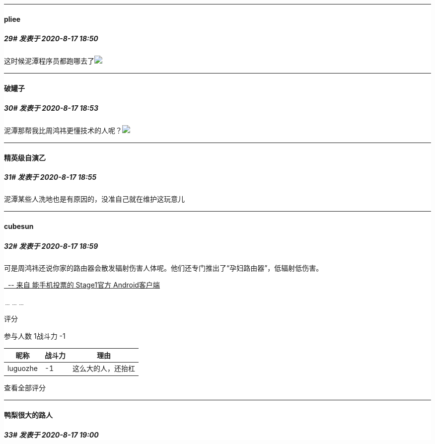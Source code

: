 
-----

####  pliee  
##### 29#       发表于 2020-8-17 18:50


这时候泥潭程序员都跑哪去了<img src="https://static.saraba1st.com/image/smiley/face2017/067.png" referrerpolicy="no-referrer">


-----

####  破罐子  
##### 30#       发表于 2020-8-17 18:53


泥潭那帮我比周鸿祎更懂技术的人呢？<img src="https://static.saraba1st.com/image/smiley/face2017/066.png" referrerpolicy="no-referrer">


-----

####  精英级自演乙  
##### 31#       发表于 2020-8-17 18:55


泥潭某些人洗地也是有原因的，没准自己就在维护这玩意儿


-----

####  cubesun  
##### 32#       发表于 2020-8-17 18:59


可是周鸿祎还说你家的路由器会散发辐射伤害人体呢。他们还专门推出了“孕妇路由器”，低辐射低伤害。

[  -- 来自 能手机投票的 Stage1官方 Android客户端](https://www.coolapk.com/apk/140634)


﹍﹍﹍

评分


 参与人数 1战斗力 -1

|昵称|战斗力|理由|
|----|---|---|
| luguozhe|-1|这么大的人，还抬杠|


查看全部评分


-----

####  鸭梨很大的路人  
##### 33#       发表于 2020-8-17 19:00
